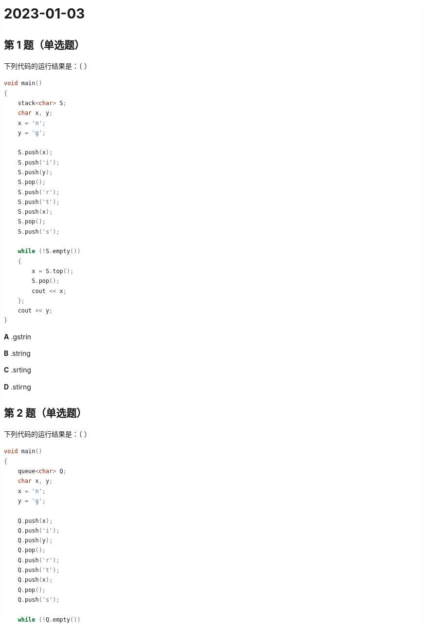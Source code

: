 # 2023-01-03

## 第 1 题（单选题）

下列代码的运行结果是：（ ）

```c++
void main()
{
	stack<char> S;
	char x, y;
	x = 'n';
	y = 'g';
	
	S.push(x);
	S.push('i');
	S.push(y);
	S.pop();
	S.push('r');
	S.push('t');
	S.push(x);
	S.pop();
	S.push('s');
	
	while (!S.empty())
	{
		x = S.top();
		S.pop();
		cout << x;
	};
	cout << y;
}
```

**A** .gstrin

**B** .string

**C** .srting

**D** .stirng

## 第 2 题（单选题）

下列代码的运行结果是：（ ）

```c++
void main()
{
	queue<char> Q;
	char x, y;
	x = 'n';
	y = 'g';

	Q.push(x);
	Q.push('i');
	Q.push(y);
	Q.pop();
	Q.push('r');
	Q.push('t');
	Q.push(x);
	Q.pop();
	Q.push('s');

	while (!Q.empty())
```